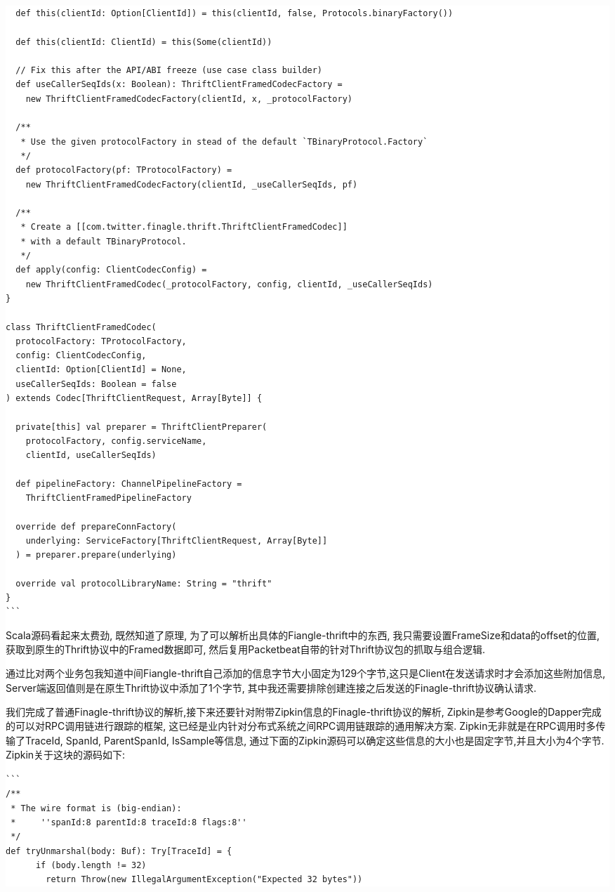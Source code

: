 	  def this(clientId: Option[ClientId]) = this(clientId, false, Protocols.binaryFactory())
	
	  def this(clientId: ClientId) = this(Some(clientId))
	
	  // Fix this after the API/ABI freeze (use case class builder)
	  def useCallerSeqIds(x: Boolean): ThriftClientFramedCodecFactory =
	    new ThriftClientFramedCodecFactory(clientId, x, _protocolFactory)
	
	  /**
	   * Use the given protocolFactory in stead of the default `TBinaryProtocol.Factory`
	   */
	  def protocolFactory(pf: TProtocolFactory) =
	    new ThriftClientFramedCodecFactory(clientId, _useCallerSeqIds, pf)
	
	  /**
	   * Create a [[com.twitter.finagle.thrift.ThriftClientFramedCodec]]
	   * with a default TBinaryProtocol.
	   */
	  def apply(config: ClientCodecConfig) =
	    new ThriftClientFramedCodec(_protocolFactory, config, clientId, _useCallerSeqIds)
	}
	
	class ThriftClientFramedCodec(
	  protocolFactory: TProtocolFactory,
	  config: ClientCodecConfig,
	  clientId: Option[ClientId] = None,
	  useCallerSeqIds: Boolean = false
	) extends Codec[ThriftClientRequest, Array[Byte]] {
	
	  private[this] val preparer = ThriftClientPreparer(
	    protocolFactory, config.serviceName,
	    clientId, useCallerSeqIds)
	
	  def pipelineFactory: ChannelPipelineFactory =
	    ThriftClientFramedPipelineFactory
	
	  override def prepareConnFactory(
	    underlying: ServiceFactory[ThriftClientRequest, Array[Byte]]
	  ) = preparer.prepare(underlying)
	
	  override val protocolLibraryName: String = "thrift"
	}		
	```
		
Scala源码看起来太费劲, 既然知道了原理, 为了可以解析出具体的Fiangle-thrift中的东西, 我只需要设置FrameSize和data的offset的位置, 获取到原生的Thrift协议中的Framed数据即可, 然后复用Packetbeat自带的针对Thrift协议包的抓取与组合逻辑.
		
通过比对两个业务包我知道中间Fiangle-thrift自己添加的信息字节大小固定为129个字节,这只是Client在发送请求时才会添加这些附加信息, Server端返回值则是在原生Thrift协议中添加了1个字节, 其中我还需要排除创建连接之后发送的Finagle-thrift协议确认请求. 
		
我们完成了普通Finagle-thrift协议的解析,接下来还要针对附带Zipkin信息的Finagle-thrift协议的解析, Zipkin是参考Google的Dapper完成的可以对RPC调用链进行跟踪的框架, 这已经是业内针对分布式系统之间RPC调用链跟踪的通用解决方案. Zipkin无非就是在RPC调用时多传输了TraceId, SpanId, ParentSpanId, IsSample等信息, 通过下面的Zipkin源码可以确定这些信息的大小也是固定字节,并且大小为4个字节. Zipkin关于这块的源码如下:
		
	```
	/**
     * The wire format is (big-endian):
     *     ''spanId:8 parentId:8 traceId:8 flags:8''
     */
    def tryUnmarshal(body: Buf): Try[TraceId] = {
	      if (body.length != 32)
	        return Throw(new IllegalArgumentException("Expected 32 bytes"))
	